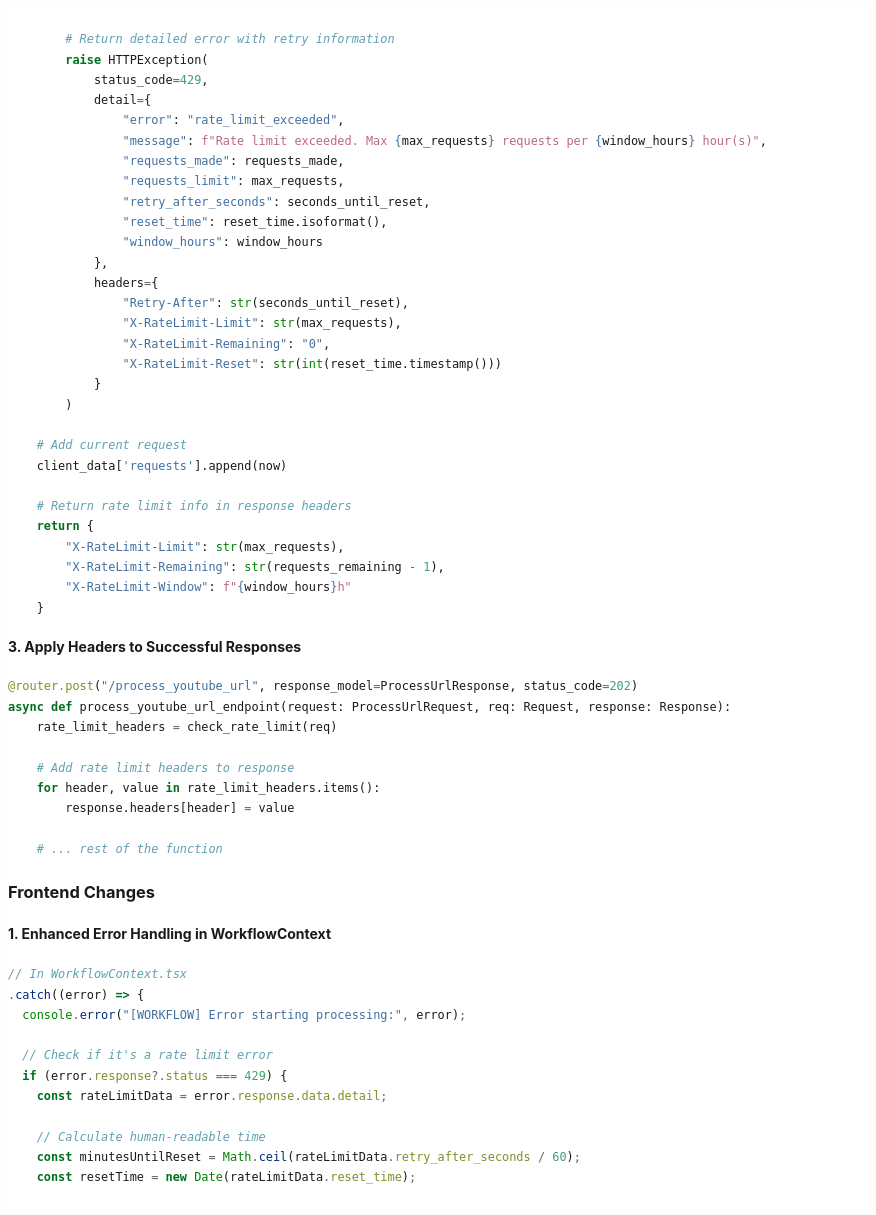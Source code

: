 ```python
        
        # Return detailed error with retry information
        raise HTTPException(
            status_code=429,
            detail={
                "error": "rate_limit_exceeded",
                "message": f"Rate limit exceeded. Max {max_requests} requests per {window_hours} hour(s)",
                "requests_made": requests_made,
                "requests_limit": max_requests,
                "retry_after_seconds": seconds_until_reset,
                "reset_time": reset_time.isoformat(),
                "window_hours": window_hours
            },
            headers={
                "Retry-After": str(seconds_until_reset),
                "X-RateLimit-Limit": str(max_requests),
                "X-RateLimit-Remaining": "0",
                "X-RateLimit-Reset": str(int(reset_time.timestamp()))
            }
        )
    
    # Add current request
    client_data['requests'].append(now)
    
    # Return rate limit info in response headers
    return {
        "X-RateLimit-Limit": str(max_requests),
        "X-RateLimit-Remaining": str(requests_remaining - 1),
        "X-RateLimit-Window": f"{window_hours}h"
    }
```

#### 3. Apply Headers to Successful Responses
```python
@router.post("/process_youtube_url", response_model=ProcessUrlResponse, status_code=202)
async def process_youtube_url_endpoint(request: ProcessUrlRequest, req: Request, response: Response):
    rate_limit_headers = check_rate_limit(req)
    
    # Add rate limit headers to response
    for header, value in rate_limit_headers.items():
        response.headers[header] = value
    
    # ... rest of the function
```

### Frontend Changes

#### 1. Enhanced Error Handling in WorkflowContext
```typescript
// In WorkflowContext.tsx
.catch((error) => {
  console.error("[WORKFLOW] Error starting processing:", error);
  
  // Check if it's a rate limit error
  if (error.response?.status === 429) {
    const rateLimitData = error.response.data.detail;
    
    // Calculate human-readable time
    const minutesUntilReset = Math.ceil(rateLimitData.retry_after_seconds / 60);
    const resetTime = new Date(rateLimitData.reset_time);
    
```
